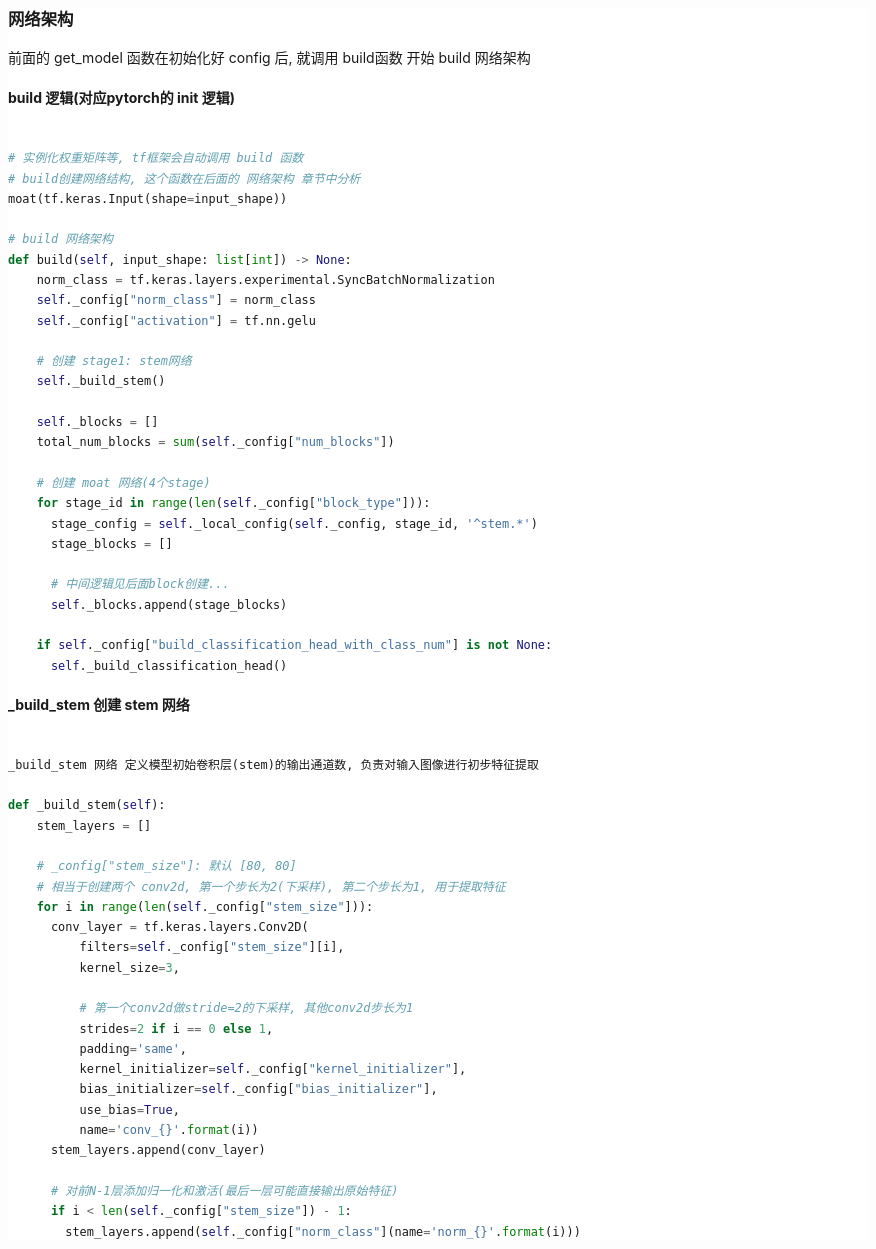 ### 网络架构

前面的 get_model 函数在初始化好 config 后, 就调用 build函数 开始 build 网络架构


#### build 逻辑(对应pytorch的 init 逻辑)

```python

# 实例化权重矩阵等, tf框架会自动调用 build 函数
# build创建网络结构, 这个函数在后面的 网络架构 章节中分析
moat(tf.keras.Input(shape=input_shape))

# build 网络架构
def build(self, input_shape: list[int]) -> None:
    norm_class = tf.keras.layers.experimental.SyncBatchNormalization
    self._config["norm_class"] = norm_class
    self._config["activation"] = tf.nn.gelu

    # 创建 stage1: stem网络
    self._build_stem()

    self._blocks = []
    total_num_blocks = sum(self._config["num_blocks"])

    # 创建 moat 网络(4个stage)
    for stage_id in range(len(self._config["block_type"])):
      stage_config = self._local_config(self._config, stage_id, '^stem.*')
      stage_blocks = []

      # 中间逻辑见后面block创建...
      self._blocks.append(stage_blocks)

    if self._config["build_classification_head_with_class_num"] is not None:
      self._build_classification_head()

```

#### _build_stem 创建 stem 网络
```python

_build_stem 网络 定义模型初始卷积层(stem)的输出通道数, 负责对输入图像进行初步特征提取

def _build_stem(self):
    stem_layers = []

    # _config["stem_size"]: 默认 [80, 80]
    # 相当于创建两个 conv2d, 第一个步长为2(下采样), 第二个步长为1, 用于提取特征
    for i in range(len(self._config["stem_size"])):
      conv_layer = tf.keras.layers.Conv2D(
          filters=self._config["stem_size"][i],
          kernel_size=3,
          
          # 第一个conv2d做stride=2的下采样, 其他conv2d步长为1
          strides=2 if i == 0 else 1,
          padding='same',
          kernel_initializer=self._config["kernel_initializer"],
          bias_initializer=self._config["bias_initializer"],
          use_bias=True,
          name='conv_{}'.format(i))
      stem_layers.append(conv_layer)

      # 对前N-1层添加归一化和激活(最后一层可能直接输出原始特征)
      if i < len(self._config["stem_size"]) - 1:
        stem_layers.append(self._config["norm_class"](name='norm_{}'.format(i)))
```